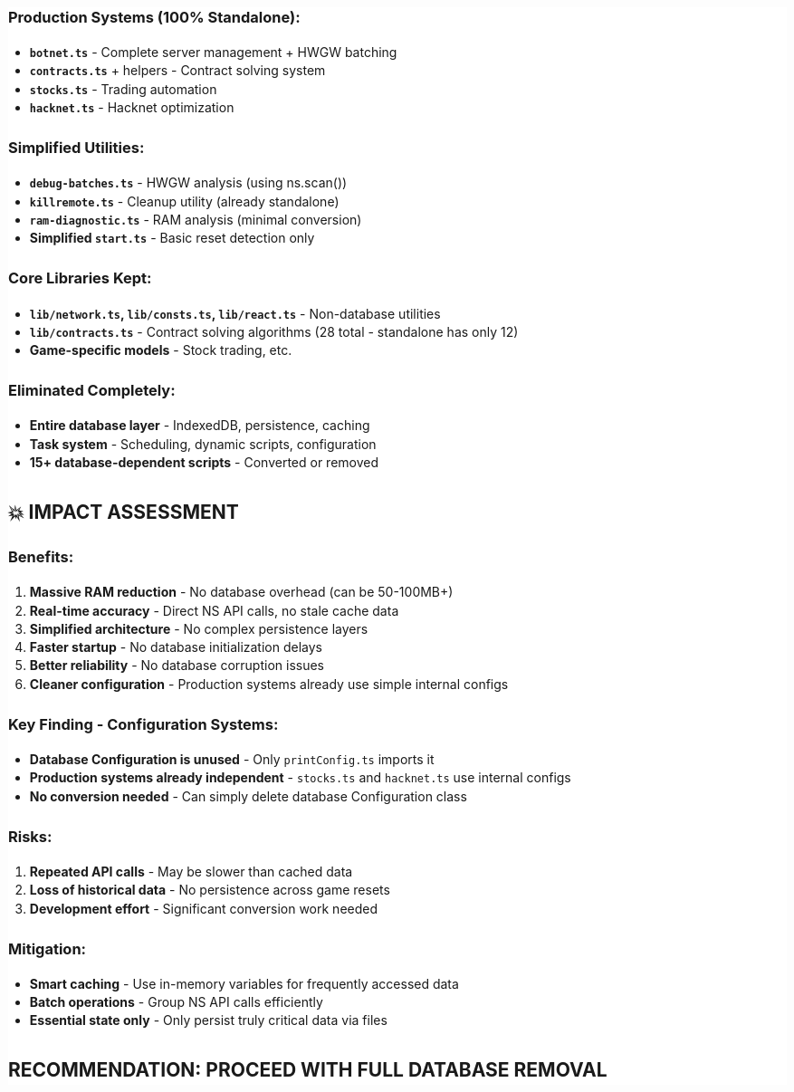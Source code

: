 ### **Production Systems (100% Standalone)**:
- **`botnet.ts`** - Complete server management + HWGW batching
- **`contracts.ts`** + helpers - Contract solving system
- **`stocks.ts`** - Trading automation  
- **`hacknet.ts`** - Hacknet optimization

### **Simplified Utilities**:
- **`debug-batches.ts`** - HWGW analysis (using ns.scan())
- **`killremote.ts`** - Cleanup utility (already standalone)
- **`ram-diagnostic.ts`** - RAM analysis (minimal conversion)
- **Simplified `start.ts`** - Basic reset detection only

### **Core Libraries Kept**:
- **`lib/network.ts`, `lib/consts.ts`, `lib/react.ts`** - Non-database utilities
- **`lib/contracts.ts`** - Contract solving algorithms (28 total - standalone has only 12)
- **Game-specific models** - Stock trading, etc.

### **Eliminated Completely**:
- **Entire database layer** - IndexedDB, persistence, caching
- **Task system** - Scheduling, dynamic scripts, configuration  
- **15+ database-dependent scripts** - Converted or removed

## **💥 IMPACT ASSESSMENT**

### **Benefits**:
1. **Massive RAM reduction** - No database overhead (can be 50-100MB+)
2. **Real-time accuracy** - Direct NS API calls, no stale cache data
3. **Simplified architecture** - No complex persistence layers
4. **Faster startup** - No database initialization delays
5. **Better reliability** - No database corruption issues
6. **Cleaner configuration** - Production systems already use simple internal configs

### **Key Finding - Configuration Systems**:
- **Database Configuration is unused** - Only `printConfig.ts` imports it
- **Production systems already independent** - `stocks.ts` and `hacknet.ts` use internal configs
- **No conversion needed** - Can simply delete database Configuration class

### **Risks**:
1. **Repeated API calls** - May be slower than cached data
2. **Loss of historical data** - No persistence across game resets
3. **Development effort** - Significant conversion work needed

### **Mitigation**:
- **Smart caching** - Use in-memory variables for frequently accessed data
- **Batch operations** - Group NS API calls efficiently  
- **Essential state only** - Only persist truly critical data via files

## **RECOMMENDATION**: **PROCEED WITH FULL DATABASE REMOVAL**
